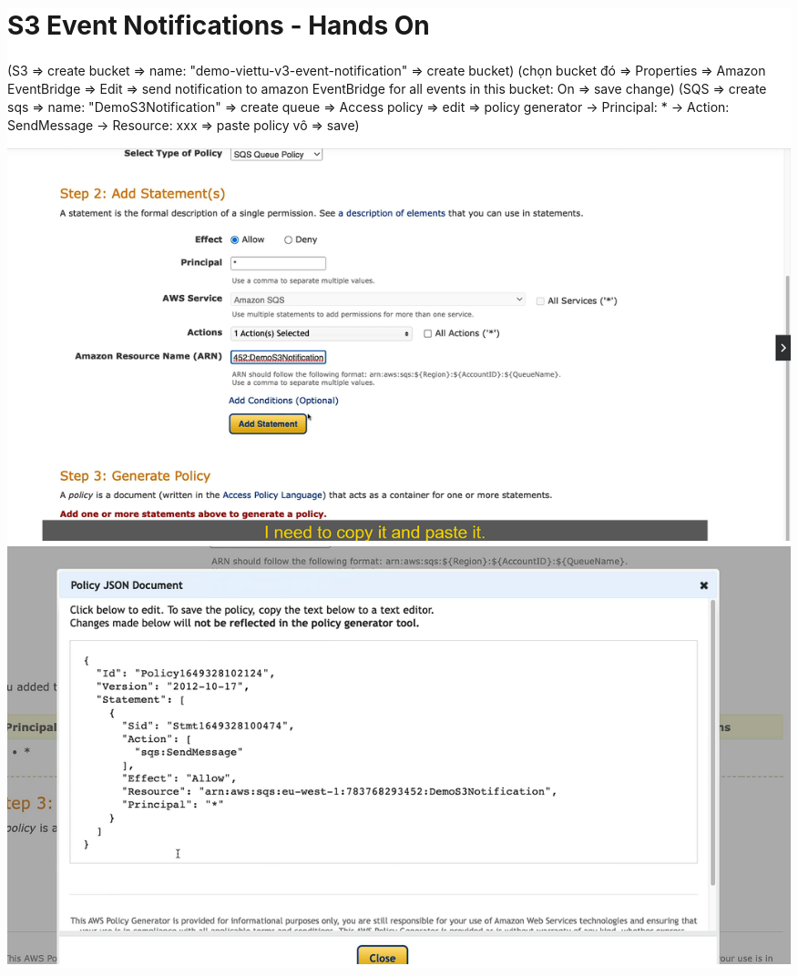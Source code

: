 # S3 Event Notifications - Hands On

(S3 => create bucket => name: "demo-viettu-v3-event-notification" => create bucket)
(chọn bucket đó => Properties => Amazon EventBridge => Edit => send notification to amazon EventBridge for all events in this bucket: On => save change)
(SQS => create sqs => name: "DemoS3Notification" => create queue => Access policy => edit => policy generator -> Principal: \* -> Action: SendMessage -> Resource: xxx => paste policy vô => save)

![alt text]({B18F3161-8465-4FDA-AD07-E1C0132BF8B5}.png)
![alt text]({AF6EDA98-A3B2-47E0-92E0-1BC46E0B38CD}.png)